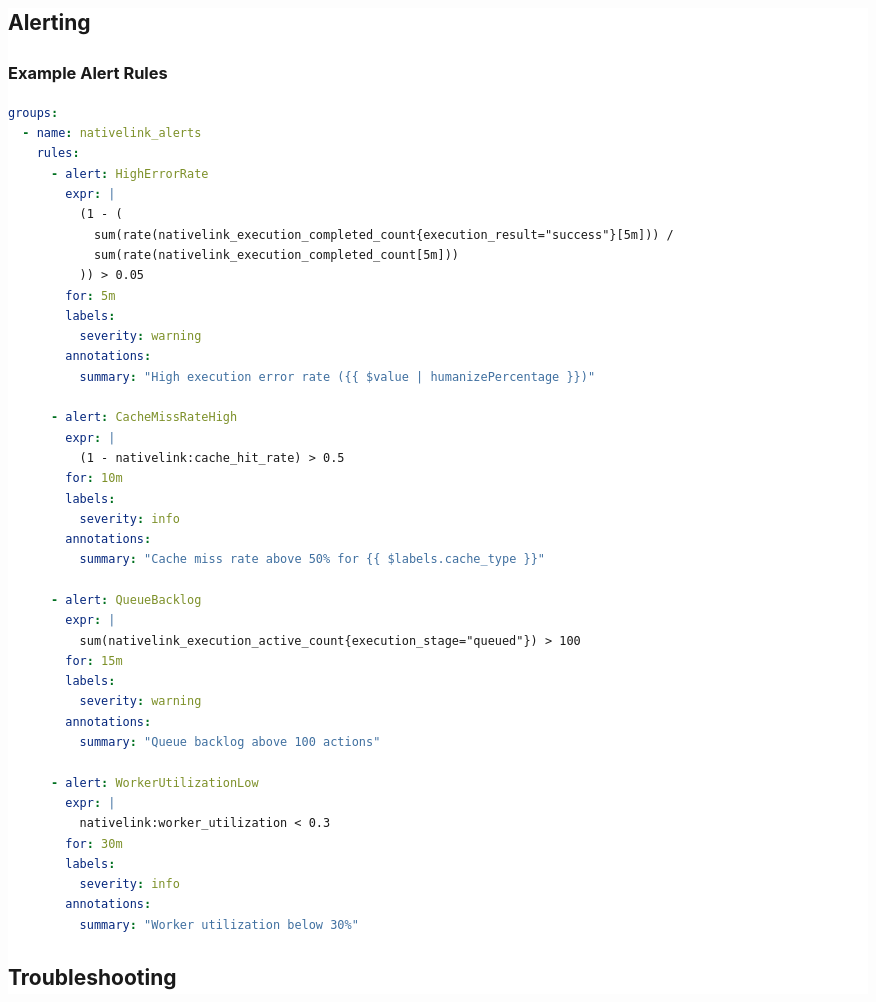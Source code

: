 ## Alerting

### Example Alert Rules

```yaml
groups:
  - name: nativelink_alerts
    rules:
      - alert: HighErrorRate
        expr: |
          (1 - (
            sum(rate(nativelink_execution_completed_count{execution_result="success"}[5m])) /
            sum(rate(nativelink_execution_completed_count[5m]))
          )) > 0.05
        for: 5m
        labels:
          severity: warning
        annotations:
          summary: "High execution error rate ({{ $value | humanizePercentage }})"

      - alert: CacheMissRateHigh
        expr: |
          (1 - nativelink:cache_hit_rate) > 0.5
        for: 10m
        labels:
          severity: info
        annotations:
          summary: "Cache miss rate above 50% for {{ $labels.cache_type }}"

      - alert: QueueBacklog
        expr: |
          sum(nativelink_execution_active_count{execution_stage="queued"}) > 100
        for: 15m
        labels:
          severity: warning
        annotations:
          summary: "Queue backlog above 100 actions"

      - alert: WorkerUtilizationLow
        expr: |
          nativelink:worker_utilization < 0.3
        for: 30m
        labels:
          severity: info
        annotations:
          summary: "Worker utilization below 30%"
```

## Troubleshooting
